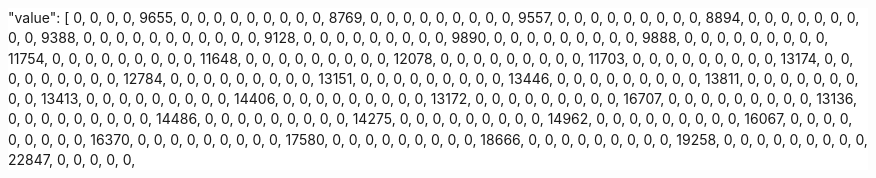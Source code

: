 "value":
[                 0,                 0,                 0,                 0,              9655,                 0,                 0,                 0,                 0,                 0,                 0,                 0,                 0,                 0,              8769,                 0,                 0,                 0,                 0,                 0,                 0,                 0,                 0,                 0,              9557,                 0,                 0,                 0,                 0,                 0,                 0,                 0,                 0,                 0,              8894,                 0,                 0,                 0,                 0,                 0,                 0,                 0,                 0,                 0,              9388,                 0,                 0,                 0,                 0,                 0,                 0,                 0,                 0,                 0,                 0,                 0,              9128,                 0,                 0,                 0,                 0,                 0,                 0,                 0,                 0,                 0,              9890,                 0,                 0,                 0,                 0,                 0,                 0,                 0,                 0,                 0,              9888,                 0,                 0,                 0,                 0,                 0,                 0,                 0,                 0,                 0,             11754,                 0,                 0,                 0,                 0,                 0,                 0,                 0,                 0,                 0,             11648,                 0,                 0,                 0,                 0,                 0,                 0,                 0,                 0,                 0,             12078,                 0,                 0,                 0,                 0,                 0,                 0,                 0,                 0,                 0,             11703,                 0,                 0,                 0,                 0,                 0,                 0,                 0,                 0,                 0,             13174,                 0,                 0,                 0,                 0,                 0,                 0,                 0,                 0,                 0,             12784,                 0,                 0,                 0,                 0,                 0,                 0,                 0,                 0,                 0,             13151,                 0,                 0,                 0,                 0,                 0,                 0,                 0,                 0,                 0,             13446,                 0,                 0,                 0,                 0,                 0,                 0,                 0,                 0,                 0,             13811,                 0,                 0,                 0,                 0,                 0,                 0,                 0,                 0,                 0,             13413,                 0,                 0,                 0,                 0,                 0,                 0,                 0,                 0,                 0,             14406,                 0,                 0,                 0,                 0,                 0,                 0,                 0,                 0,                 0,             13172,                 0,                 0,                 0,                 0,                 0,                 0,                 0,                 0,                 0,             16707,                 0,                 0,                 0,                 0,                 0,                 0,                 0,                 0,                 0,             13136,                 0,                 0,                 0,                 0,                 0,                 0,                 0,                 0,                 0,             14486,                 0,                 0,                 0,                 0,                 0,                 0,                 0,                 0,                 0,             14275,                 0,                 0,                 0,                 0,                 0,                 0,                 0,                 0,                 0,             14962,                 0,                 0,                 0,                 0,                 0,                 0,                 0,                 0,                 0,             16067,                 0,                 0,                 0,                 0,                 0,                 0,                 0,                 0,                 0,             16370,                 0,                 0,                 0,                 0,                 0,                 0,                 0,                 0,                 0,             17580,                 0,                 0,                 0,                 0,                 0,                 0,                 0,                 0,                 0,             18666,                 0,                 0,                 0,                 0,                 0,                 0,                 0,                 0,                 0,             19258,                 0,                 0,                 0,                 0,                 0,                 0,                 0,                 0,                 0,             22847,                 0,                 0,                 0,                 0,                 0,